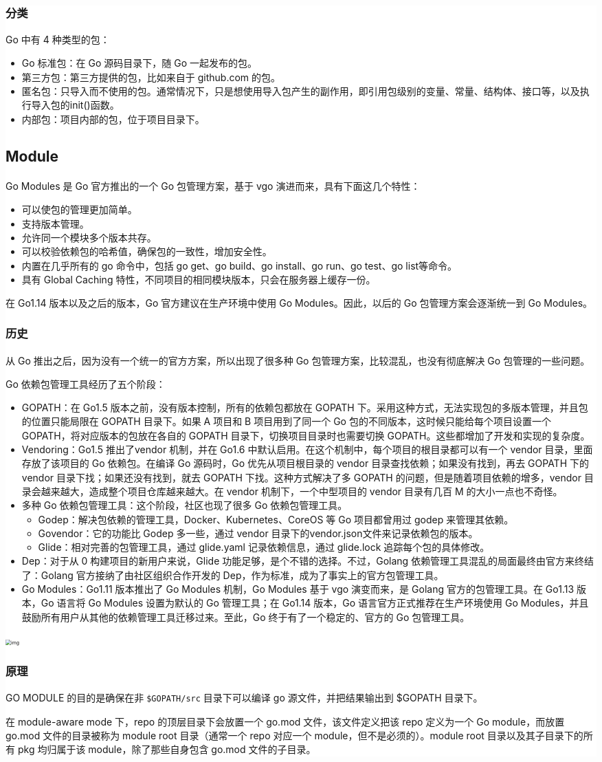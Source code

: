 ### 分类

Go 中有 4 种类型的包：

- Go 标准包：在 Go 源码目录下，随 Go 一起发布的包。
- 第三方包：第三方提供的包，比如来自于  github.com  的包。
- 匿名包：只导入而不使用的包。通常情况下，只是想使用导入包产生的副作用，即引用包级别的变量、常量、结构体、接口等，以及执行导入包的init()函数。
- 内部包：项目内部的包，位于项目目录下。

## Module

Go Modules 是 Go 官方推出的一个  Go 包管理方案，基于 vgo 演进而来，具有下面这几个特性：

- 可以使包的管理更加简单。
- 支持版本管理。
- 允许同一个模块多个版本共存。
- 可以校验依赖包的哈希值，确保包的一致性，增加安全性。
- 内置在几乎所有的 go 命令中，包括 go get、go build、go install、go run、go test、go list等命令。
- 具有 Global Caching 特性，不同项目的相同模块版本，只会在服务器上缓存一份。

在 Go1.14 版本以及之后的版本，Go 官方建议在生产环境中使用 Go Modules。因此，以后的 Go 包管理方案会逐渐统一到 Go Modules。

### 历史

从 Go 推出之后，因为没有一个统一的官方方案，所以出现了很多种 Go 包管理方案，比较混乱，也没有彻底解决 Go 包管理的一些问题。

Go 依赖包管理工具经历了五个阶段：

- GOPATH：在 Go1.5  版本之前，没有版本控制，所有的依赖包都放在 GOPATH 下。采用这种方式，无法实现包的多版本管理，并且包的位置只能局限在 GOPATH 目录下。如果 A 项目和 B 项目用到了同一个 Go 包的不同版本，这时候只能给每个项目设置一个 GOPATH，将对应版本的包放在各自的 GOPATH 目录下，切换项目目录时也需要切换 GOPATH。这些都增加了开发和实现的复杂度。
- Vendoring：Go1.5 推出了vendor 机制，并在 Go1.6 中默认启用。在这个机制中，每个项目的根目录都可以有一个 vendor 目录，里面存放了该项目的 Go 依赖包。在编译 Go 源码时，Go 优先从项目根目录的 vendor 目录查找依赖；如果没有找到，再去 GOPATH 下的 vendor 目录下找；如果还没有找到，就去 GOPATH 下找。这种方式解决了多 GOPATH 的问题，但是随着项目依赖的增多，vendor 目录会越来越大，造成整个项目仓库越来越大。在 vendor 机制下，一个中型项目的 vendor 目录有几百 M  的大小一点也不奇怪。
- 多种 Go 依赖包管理工具：这个阶段，社区也现了很多 Go 依赖包管理工具。
  - Godep：解决包依赖的管理工具，Docker、Kubernetes、CoreOS 等 Go  项目都曾用过 godep 来管理其依赖。
  - Govendor：它的功能比 Godep 多一些，通过 vendor 目录下的vendor.json文件来记录依赖包的版本。
  - Glide：相对完善的包管理工具，通过 glide.yaml 记录依赖信息，通过 glide.lock 追踪每个包的具体修改。
- Dep：对于从 0 构建项目的新用户来说，Glide 功能足够，是个不错的选择。不过，Golang 依赖管理工具混乱的局面最终由官方来终结了：Golang 官方接纳了由社区组织合作开发的 Dep，作为标准，成为了事实上的官方包管理工具。
- Go  Modules：Go1.11 版本推出了 Go Modules 机制，Go Modules 基于 vgo 演变而来，是 Golang  官方的包管理工具。在 Go1.13 版本，Go 语言将 Go Modules 设置为默认的 Go 管理工具；在 Go1.14 版本，Go  语言官方正式推荐在生产环境使用 Go Modules，并且鼓励所有用户从其他的依赖管理工具迁移过来。至此，Go 终于有了一个稳定的、官方的 Go 包管理工具。

<img src="figures/348d772b26940f721c6fb907f6833be5.jpg" alt="img" style="zoom:50%;" />

### 原理

GO MODULE 的目的是确保在非 `$GOPATH/src` 目录下可以编译 go 源文件，并把结果输出到 $GOPATH 目录下。

在 module-aware mode 下，repo 的顶层目录下会放置一个 go.mod 文件，该文件定义把该 repo 定义为一个 Go module，而放置 go.mod 文件的目录被称为 module root 目录（通常一个 repo 对应一个 module，但不是必须的）。module root 目录以及其子目录下的所有 pkg 均归属于该 module，除了那些自身包含 go.mod 文件的子目录。
